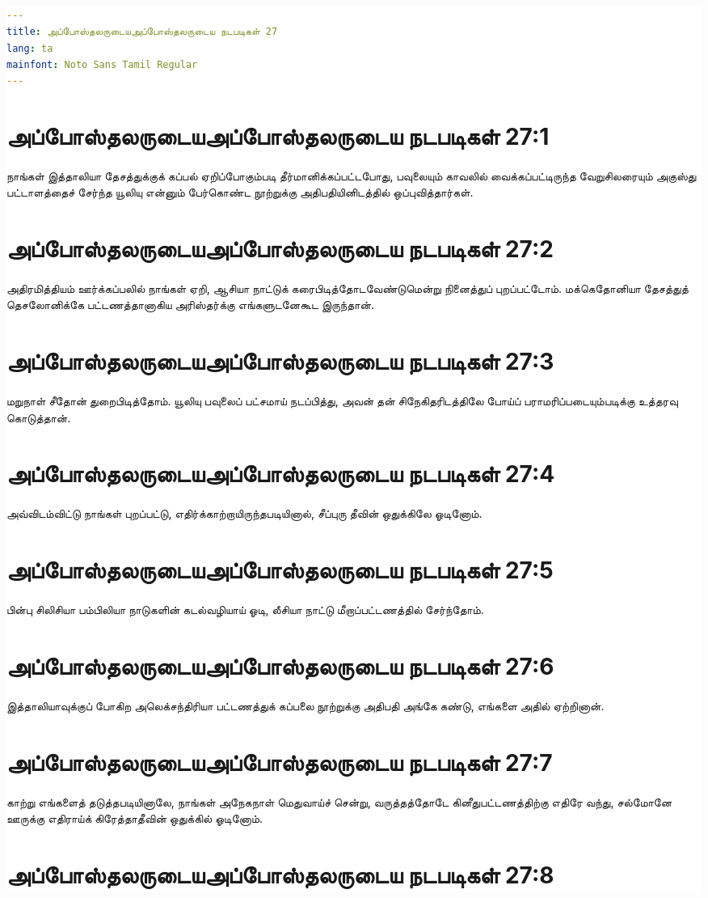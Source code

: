 ```yaml
---
title: அப்போஸ்தலருடையஅப்போஸ்தலருடைய நடபடிகள் 27
lang: ta
mainfont: Noto Sans Tamil Regular
---
```


# அப்போஸ்தலருடையஅப்போஸ்தலருடைய நடபடிகள் 27:1

நாங்கள் இத்தாலியா தேசத்துக்குக் கப்பல் ஏறிப்போகும்படி தீர்மானிக்கப்பட்டபோது, பவுலையும் காவலில் வைக்கப்பட்டிருந்த வேறுசிலரையும் அகுஸ்து பட்டாளத்தைச் சேர்ந்த யூலியு என்னும் பேர்கொண்ட நூற்றுக்கு அதிபதியினிடத்தில் ஒப்புவித்தார்கள்.

# அப்போஸ்தலருடையஅப்போஸ்தலருடைய நடபடிகள் 27:2

அதிரமித்தியம் ஊர்க்கப்பலில் நாங்கள் ஏறி, ஆசியா நாட்டுக் கரைபிடித்தோடவேண்டுமென்று நினைத்துப் புறப்பட்டோம். மக்கெதோனியா தேசத்துத் தெசலோனிக்கே பட்டணத்தானாகிய அரிஸ்தர்க்கு எங்களுடனேகூட இருந்தான்.

# அப்போஸ்தலருடையஅப்போஸ்தலருடைய நடபடிகள் 27:3

மறுநாள் சீதோன் துறைபிடித்தோம். யூலியு பவுலைப் பட்சமாய் நடப்பித்து, அவன் தன் சிநேகிதரிடத்திலே போய்ப் பராமரிப்படையும்படிக்கு உத்தரவு கொடுத்தான்.

# அப்போஸ்தலருடையஅப்போஸ்தலருடைய நடபடிகள் 27:4

அவ்விடம்விட்டு நாங்கள் புறப்பட்டு, எதிர்க்காற்றாயிருந்தபடியினால், சீப்புரு தீவின் ஒதுக்கிலே ஓடினோம்.

# அப்போஸ்தலருடையஅப்போஸ்தலருடைய நடபடிகள் 27:5

பின்பு சிலிசியா பம்பிலியா நாடுகளின் கடல்வழியாய் ஓடி, லீசியா நாட்டு மீறாப்பட்டணத்தில் சேர்ந்தோம்.

# அப்போஸ்தலருடையஅப்போஸ்தலருடைய நடபடிகள் 27:6

இத்தாலியாவுக்குப் போகிற அலெக்சந்திரியா பட்டணத்துக் கப்பலை நூற்றுக்கு அதிபதி அங்கே கண்டு, எங்களை அதில் ஏற்றினான்.

# அப்போஸ்தலருடையஅப்போஸ்தலருடைய நடபடிகள் 27:7

காற்று எங்களைத் தடுத்தபடியினாலே, நாங்கள் அநேகநாள் மெதுவாய்ச் சென்று, வருத்தத்தோடே கினீதுபட்டணத்திற்கு எதிரே வந்து, சல்மோனே ஊருக்கு எதிராய்க் கிரேத்தாதீவின் ஒதுக்கில் ஓடினோம்.

# அப்போஸ்தலருடையஅப்போஸ்தலருடைய நடபடிகள் 27:8
